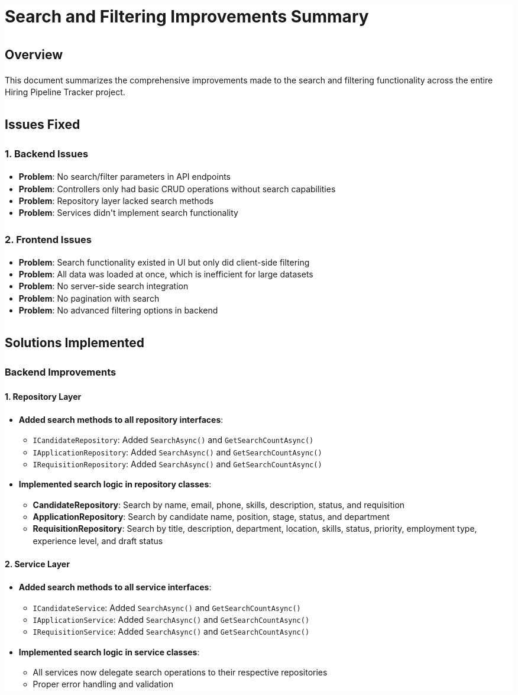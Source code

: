 # Search and Filtering Improvements Summary

## Overview
This document summarizes the comprehensive improvements made to the search and filtering functionality across the entire Hiring Pipeline Tracker project.

## Issues Fixed

### 1. Backend Issues
- **Problem**: No search/filter parameters in API endpoints
- **Problem**: Controllers only had basic CRUD operations without search capabilities
- **Problem**: Repository layer lacked search methods
- **Problem**: Services didn't implement search functionality

### 2. Frontend Issues
- **Problem**: Search functionality existed in UI but only did client-side filtering
- **Problem**: All data was loaded at once, which is inefficient for large datasets
- **Problem**: No server-side search integration
- **Problem**: No pagination with search
- **Problem**: No advanced filtering options in backend

## Solutions Implemented

### Backend Improvements

#### 1. Repository Layer
- **Added search methods to all repository interfaces**:
  - `ICandidateRepository`: Added `SearchAsync()` and `GetSearchCountAsync()`
  - `IApplicationRepository`: Added `SearchAsync()` and `GetSearchCountAsync()`
  - `IRequisitionRepository`: Added `SearchAsync()` and `GetSearchCountAsync()`

- **Implemented search logic in repository classes**:
  - **CandidateRepository**: Search by name, email, phone, skills, description, status, and requisition
  - **ApplicationRepository**: Search by candidate name, position, stage, status, and department
  - **RequisitionRepository**: Search by title, description, department, location, skills, status, priority, employment type, experience level, and draft status

#### 2. Service Layer
- **Added search methods to all service interfaces**:
  - `ICandidateService`: Added `SearchAsync()` and `GetSearchCountAsync()`
  - `IApplicationService`: Added `SearchAsync()` and `GetSearchCountAsync()`
  - `IRequisitionService`: Added `SearchAsync()` and `GetSearchCountAsync()`

- **Implemented search logic in service classes**:
  - All services now delegate search operations to their respective repositories
  - Proper error handling and validation
